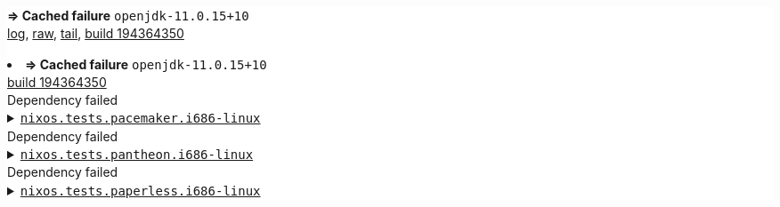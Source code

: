 <b>=> Cached failure</b> <tt>openjdk-11.0.15+10</tt> <br /> <a href='https://hydra.nixos.org/build/194413004/nixlog/2'>log</a>, <a href='https://hydra.nixos.org/build/194413004/nixlog/2/raw'>raw</a>, <a href='https://hydra.nixos.org/build/194413004/nixlog/2/tail'>tail</a>, <a href='https://hydra.nixos.org/build/194364350'>build 194364350</a>
</li>
<li>
<b>=> Cached failure</b> <tt>openjdk-11.0.15+10</tt> <br /> <a href='https://hydra.nixos.org/build/194364350'>build 194364350</a>
</li>
</ul>
</details>
</td>
<td>Dependency failed</td>
</tr>
<tr>
<td>
<details><summary>
<tt><a href='https://hydra.nixos.org/build/194387174'>nixos.tests.pacemaker.i686-linux</a></tt>
</summary></details>
</td>
<td>Dependency failed</td>
</tr>
<tr>
<td>
<details><summary>
<tt><a href='https://hydra.nixos.org/build/195241373'>nixos.tests.pantheon.i686-linux</a></tt>
</summary></details>
</td>
<td>Dependency failed</td>
</tr>
<tr>
<td>
<details><summary>
<tt><a href='https://hydra.nixos.org/build/194398081'>nixos.tests.paperless.i686-linux</a></tt>
</summary>
<ul>
<li>
<b>=> Failed</b> <tt>python3.9-img2pdf-0.4.4</tt> <br /> <a href='https://hydra.nixos.org/build/194398081/nixlog/65'>log</a>, <a href='https://hydra.nixos.org/build/194398081/nixlog/65/raw'>raw</a>, <a href='https://hydra.nixos.org/build/194398081/nixlog/65/tail'>tail</a>
</li>
<li>
<b>=> Failed</b> <tt>python3.9-img2pdf-0.4.4</tt> <br /> 
</li>